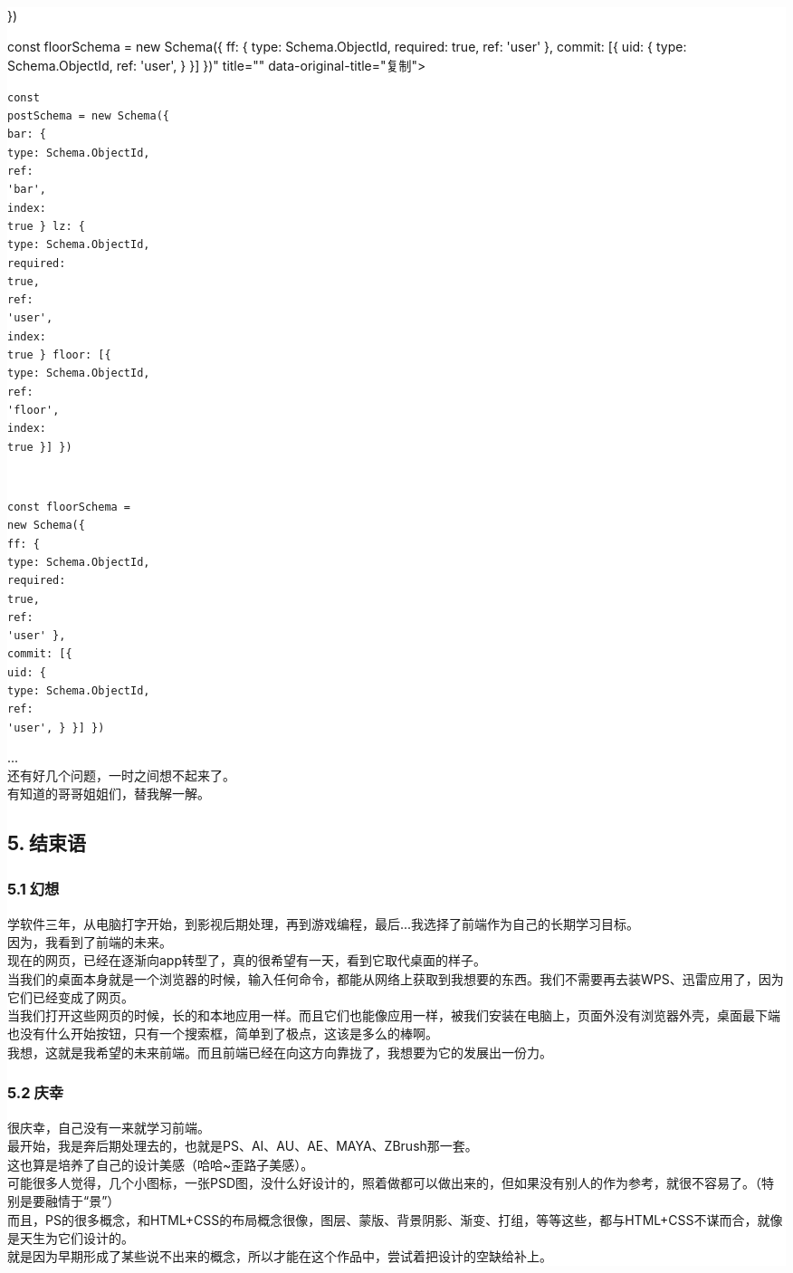 })

const floorSchema = new Schema({
  ff: {
    type: Schema.ObjectId,
    required: true,
    ref: 'user'
  },
  commit: [{
    uid: {
      type: Schema.ObjectId,
      ref: 'user',
    }
  }]
})" title="" data-original-title="复制"></span>
      <span type="button" class="saveToNote code-tool" data-toggle="tooltip" data-placement="top" title="" data-original-title="放进笔记"></span>
      </div>
      </div><pre class="javascript hljs"><code class="javascript"><span class="hljs-keyword">const</span> postSchema = <span class="hljs-keyword">new</span> Schema({
  <span class="hljs-attr">bar</span>: {
    <span class="hljs-attr">type</span>: Schema.ObjectId,
    <span class="hljs-attr">ref</span>: <span class="hljs-string">'bar'</span>,
    <span class="hljs-attr">index</span>: <span class="hljs-literal">true</span>
  }
  lz: {
    <span class="hljs-attr">type</span>: Schema.ObjectId,
    <span class="hljs-attr">required</span>: <span class="hljs-literal">true</span>,
    <span class="hljs-attr">ref</span>: <span class="hljs-string">'user'</span>,
    <span class="hljs-attr">index</span>: <span class="hljs-literal">true</span>
  }
  floor: [{
    <span class="hljs-attr">type</span>: Schema.ObjectId,
    <span class="hljs-attr">ref</span>: <span class="hljs-string">'floor'</span>,
    <span class="hljs-attr">index</span>: <span class="hljs-literal">true</span>
  }]
})

<span class="hljs-keyword">const</span> floorSchema = <span class="hljs-keyword">new</span> Schema({
  <span class="hljs-attr">ff</span>: {
    <span class="hljs-attr">type</span>: Schema.ObjectId,
    <span class="hljs-attr">required</span>: <span class="hljs-literal">true</span>,
    <span class="hljs-attr">ref</span>: <span class="hljs-string">'user'</span>
  },
  <span class="hljs-attr">commit</span>: [{
    <span class="hljs-attr">uid</span>: {
      <span class="hljs-attr">type</span>: Schema.ObjectId,
      <span class="hljs-attr">ref</span>: <span class="hljs-string">'user'</span>,
    }
  }]
})</code></pre>
<p>...<br>还有好几个问题，一时之间想不起来了。  <br>有知道的哥哥姐姐们，替我解一解。</p>
<h2 id="articleHeader11">5. 结束语</h2>
<h3 id="articleHeader12">5.1 幻想</h3>
<p>学软件三年，从电脑打字开始，到影视后期处理，再到游戏编程，最后...我选择了前端作为自己的长期学习目标。  <br>因为，我看到了前端的未来。  <br>现在的网页，已经在逐渐向app转型了，真的很希望有一天，看到它取代桌面的样子。  <br>当我们的桌面本身就是一个浏览器的时候，输入任何命令，都能从网络上获取到我想要的东西。我们不需要再去装WPS、迅雷应用了，因为它们已经变成了网页。  <br>当我们打开这些网页的时候，长的和本地应用一样。而且它们也能像应用一样，被我们安装在电脑上，页面外没有浏览器外壳，桌面最下端也没有什么开始按钮，只有一个搜索框，简单到了极点，这该是多么的棒啊。  <br>我想，这就是我希望的未来前端。而且前端已经在向这方向靠拢了，我想要为它的发展出一份力。</p>
<h3 id="articleHeader13">5.2 庆幸</h3>
<p>很庆幸，自己没有一来就学习前端。  <br>最开始，我是奔后期处理去的，也就是PS、AI、AU、AE、MAYA、ZBrush那一套。  <br>这也算是培养了自己的设计美感（哈哈~歪路子美感）。  <br>可能很多人觉得，几个小图标，一张PSD图，没什么好设计的，照着做都可以做出来的，但如果没有别人的作为参考，就很不容易了。（特别是要融情于“景”）  <br>而且，PS的很多概念，和HTML+CSS的布局概念很像，图层、蒙版、背景阴影、渐变、打组，等等这些，都与HTML+CSS不谋而合，就像是天生为它们设计的。  <br>就是因为早期形成了某些说不出来的概念，所以才能在这个作品中，尝试着把设计的空缺给补上。</p>